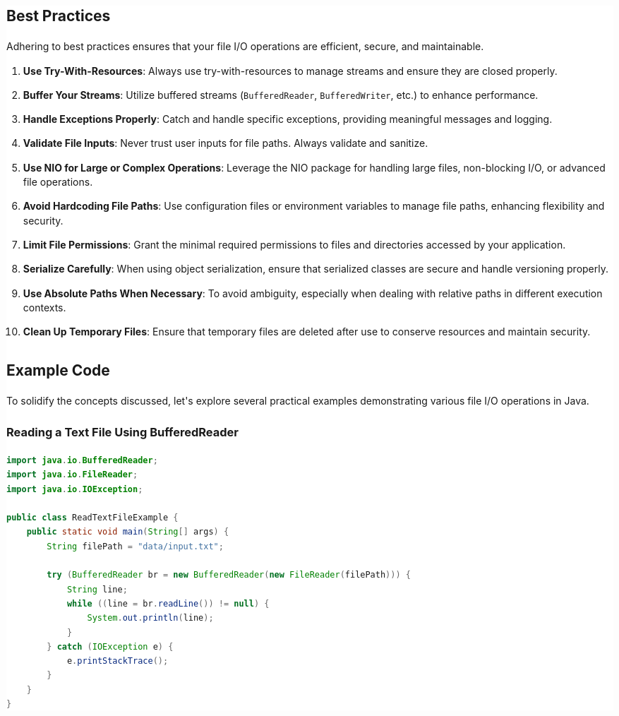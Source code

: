 ## Best Practices

Adhering to best practices ensures that your file I/O operations are efficient, secure, and maintainable.

1. **Use Try-With-Resources**: Always use try-with-resources to manage streams and ensure they are closed properly.

2. **Buffer Your Streams**: Utilize buffered streams (`BufferedReader`, `BufferedWriter`, etc.) to enhance performance.

3. **Handle Exceptions Properly**: Catch and handle specific exceptions, providing meaningful messages and logging.

4. **Validate File Inputs**: Never trust user inputs for file paths. Always validate and sanitize.

5. **Use NIO for Large or Complex Operations**: Leverage the NIO package for handling large files, non-blocking I/O, or advanced file operations.

6. **Avoid Hardcoding File Paths**: Use configuration files or environment variables to manage file paths, enhancing flexibility and security.

7. **Limit File Permissions**: Grant the minimal required permissions to files and directories accessed by your application.

8. **Serialize Carefully**: When using object serialization, ensure that serialized classes are secure and handle versioning properly.

9. **Use Absolute Paths When Necessary**: To avoid ambiguity, especially when dealing with relative paths in different execution contexts.

10. **Clean Up Temporary Files**: Ensure that temporary files are deleted after use to conserve resources and maintain security.

## Example Code

To solidify the concepts discussed, let's explore several practical examples demonstrating various file I/O operations in Java.

### Reading a Text File Using BufferedReader

```java
import java.io.BufferedReader;
import java.io.FileReader;
import java.io.IOException;

public class ReadTextFileExample {
    public static void main(String[] args) {
        String filePath = "data/input.txt";
        
        try (BufferedReader br = new BufferedReader(new FileReader(filePath))) {
            String line;
            while ((line = br.readLine()) != null) {
                System.out.println(line);
            }
        } catch (IOException e) {
            e.printStackTrace();
        }
    }
}
```
